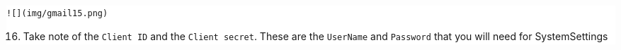     ![](img/gmail15.png)

16. Take note of the `Client ID` and the `Client secret`. 
These are the `UserName` and `Password` that you will need for SystemSettings
